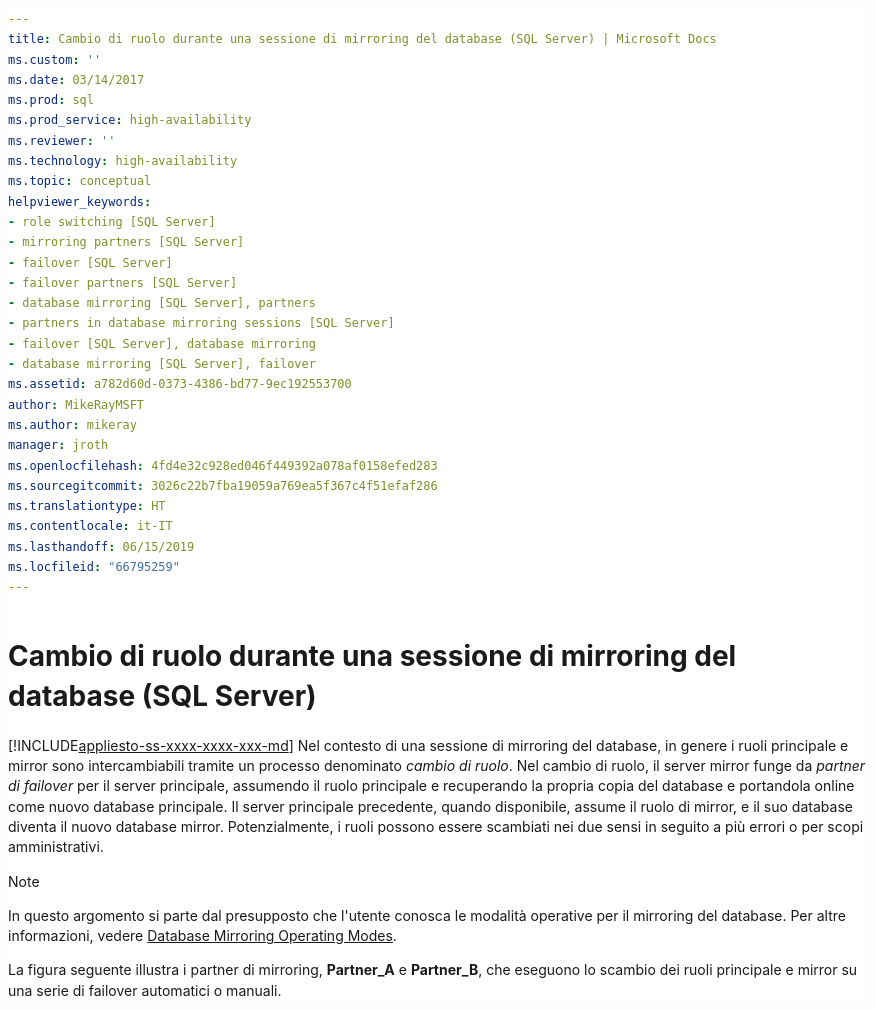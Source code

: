 ```yaml
---
title: Cambio di ruolo durante una sessione di mirroring del database (SQL Server) | Microsoft Docs
ms.custom: ''
ms.date: 03/14/2017
ms.prod: sql
ms.prod_service: high-availability
ms.reviewer: ''
ms.technology: high-availability
ms.topic: conceptual
helpviewer_keywords:
- role switching [SQL Server]
- mirroring partners [SQL Server]
- failover [SQL Server]
- failover partners [SQL Server]
- database mirroring [SQL Server], partners
- partners in database mirroring sessions [SQL Server]
- failover [SQL Server], database mirroring
- database mirroring [SQL Server], failover
ms.assetid: a782d60d-0373-4386-bd77-9ec192553700
author: MikeRayMSFT
ms.author: mikeray
manager: jroth
ms.openlocfilehash: 4fd4e32c928ed046f449392a078af0158efed283
ms.sourcegitcommit: 3026c22b7fba19059a769ea5f367c4f51efaf286
ms.translationtype: HT
ms.contentlocale: it-IT
ms.lasthandoff: 06/15/2019
ms.locfileid: "66795259"
---
```

# <a name="role-switching-during-a-database-mirroring-session-sql-server"></a>Cambio di ruolo durante una sessione di mirroring del database (SQL Server)
[!INCLUDE[appliesto-ss-xxxx-xxxx-xxx-md](../../includes/appliesto-ss-xxxx-xxxx-xxx-md.md)]
  Nel contesto di una sessione di mirroring del database, in genere i ruoli principale e mirror sono intercambiabili tramite un processo denominato *cambio di ruolo*. Nel cambio di ruolo, il server mirror funge da *partner di failover* per il server principale, assumendo il ruolo principale e recuperando la propria copia del database e portandola online come nuovo database principale. Il server principale precedente, quando disponibile, assume il ruolo di mirror, e il suo database diventa il nuovo database mirror. Potenzialmente, i ruoli possono essere scambiati nei due sensi in seguito a più errori o per scopi amministrativi.  
  
> [!NOTE]  
>  In questo argomento si parte dal presupposto che l'utente conosca le modalità operative per il mirroring del database. Per altre informazioni, vedere [Database Mirroring Operating Modes](../../database-engine/database-mirroring/database-mirroring-operating-modes.md).  
  
 La figura seguente illustra i partner di mirroring, **Partner_A** e **Partner_B**, che eseguono lo scambio dei ruoli principale e mirror su una serie di failover automatici o manuali.  
  